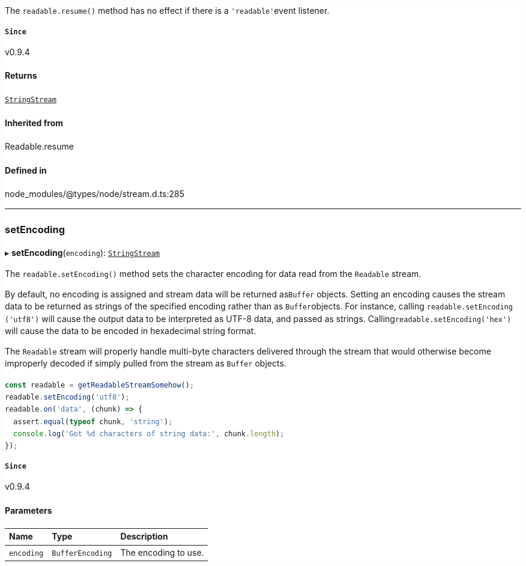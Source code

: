 The `readable.resume()` method has no effect if there is a `'readable'`event listener.

**`Since`**

v0.9.4

#### Returns

[`StringStream`](/docs/classes/StringStream.md)

#### Inherited from

Readable.resume

#### Defined in

node_modules/@types/node/stream.d.ts:285

___

### setEncoding

▸ **setEncoding**(`encoding`): [`StringStream`](/docs/classes/StringStream.md)

The `readable.setEncoding()` method sets the character encoding for
data read from the `Readable` stream.

By default, no encoding is assigned and stream data will be returned as`Buffer` objects. Setting an encoding causes the stream data
to be returned as strings of the specified encoding rather than as `Buffer`objects. For instance, calling `readable.setEncoding('utf8')` will cause the
output data to be interpreted as UTF-8 data, and passed as strings. Calling`readable.setEncoding('hex')` will cause the data to be encoded in hexadecimal
string format.

The `Readable` stream will properly handle multi-byte characters delivered
through the stream that would otherwise become improperly decoded if simply
pulled from the stream as `Buffer` objects.

```js
const readable = getReadableStreamSomehow();
readable.setEncoding('utf8');
readable.on('data', (chunk) => {
  assert.equal(typeof chunk, 'string');
  console.log('Got %d characters of string data:', chunk.length);
});
```

**`Since`**

v0.9.4

#### Parameters

| Name | Type | Description |
| :------ | :------ | :------ |
| `encoding` | `BufferEncoding` | The encoding to use. |
